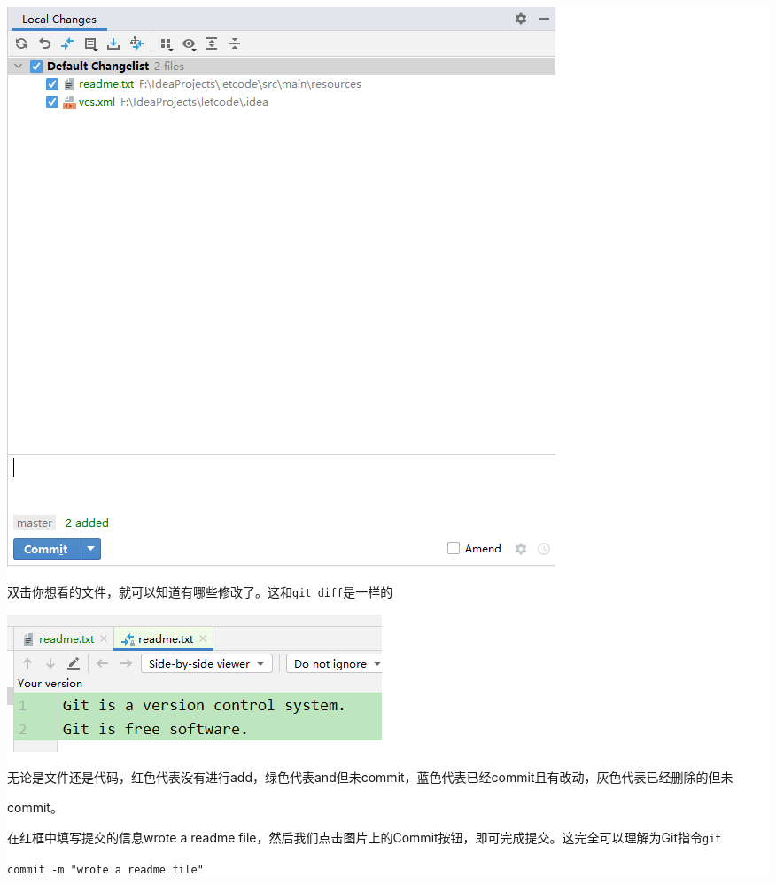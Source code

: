 ![](./pics/commit_2.png)

双击你想看的文件，就可以知道有哪些修改了。这和`git diff`是一样的

![](./pics/git_diff.png)

无论是文件还是代码，红色代表没有进行add，绿色代表and但未commit，蓝色代表已经commit且有改动，灰色代表已经删除的但未

commit。

在红框中填写提交的信息wrote a readme file，然后我们点击图片上的Commit按钮，即可完成提交。这完全可以理解为Git指令`git `

`commit -m "wrote a readme file"`
